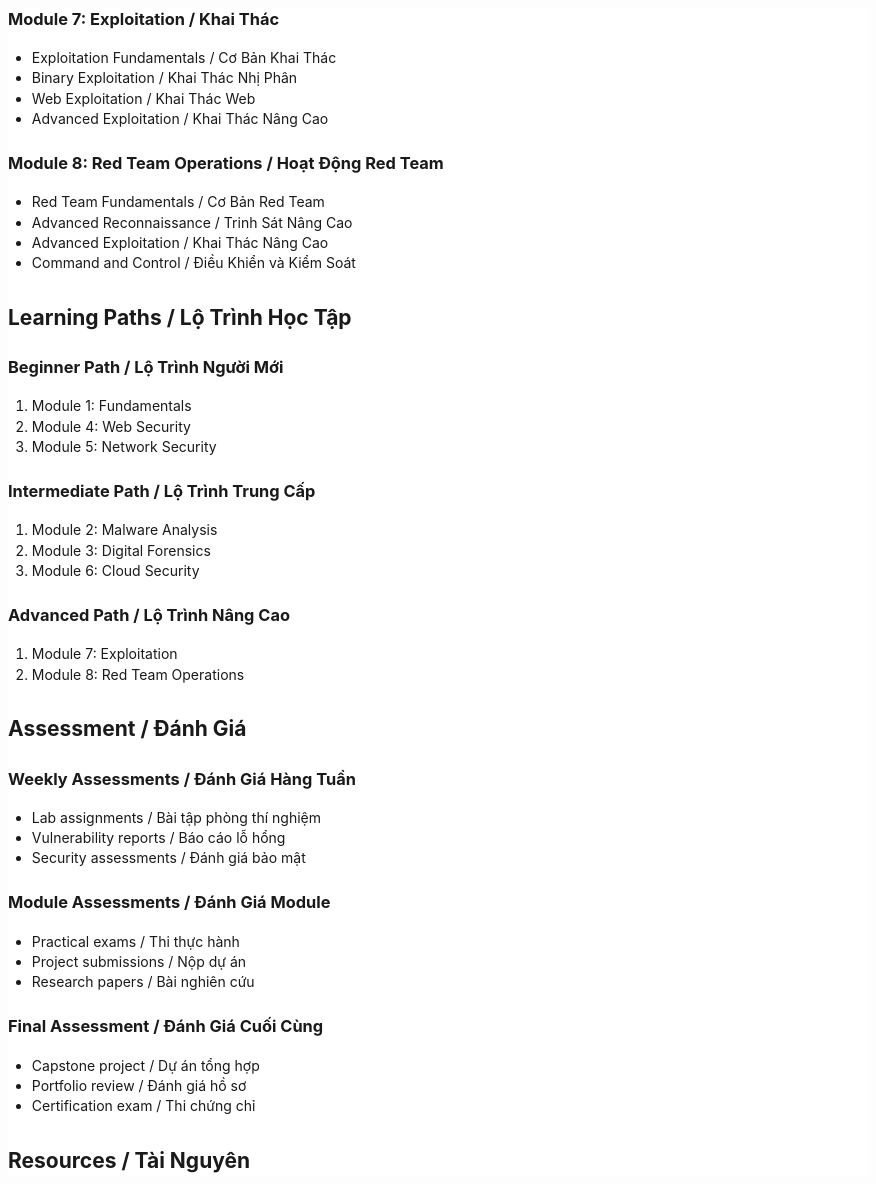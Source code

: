 ### Module 7: Exploitation / Khai Thác
- Exploitation Fundamentals / Cơ Bản Khai Thác
- Binary Exploitation / Khai Thác Nhị Phân
- Web Exploitation / Khai Thác Web
- Advanced Exploitation / Khai Thác Nâng Cao

### Module 8: Red Team Operations / Hoạt Động Red Team
- Red Team Fundamentals / Cơ Bản Red Team
- Advanced Reconnaissance / Trinh Sát Nâng Cao
- Advanced Exploitation / Khai Thác Nâng Cao
- Command and Control / Điều Khiển và Kiểm Soát

## Learning Paths / Lộ Trình Học Tập

### Beginner Path / Lộ Trình Người Mới
1. Module 1: Fundamentals
2. Module 4: Web Security
3. Module 5: Network Security

### Intermediate Path / Lộ Trình Trung Cấp
1. Module 2: Malware Analysis
2. Module 3: Digital Forensics
3. Module 6: Cloud Security

### Advanced Path / Lộ Trình Nâng Cao
1. Module 7: Exploitation
2. Module 8: Red Team Operations

## Assessment / Đánh Giá

### Weekly Assessments / Đánh Giá Hàng Tuần
- Lab assignments / Bài tập phòng thí nghiệm
- Vulnerability reports / Báo cáo lỗ hổng
- Security assessments / Đánh giá bảo mật

### Module Assessments / Đánh Giá Module
- Practical exams / Thi thực hành
- Project submissions / Nộp dự án
- Research papers / Bài nghiên cứu

### Final Assessment / Đánh Giá Cuối Cùng
- Capstone project / Dự án tổng hợp
- Portfolio review / Đánh giá hồ sơ
- Certification exam / Thi chứng chỉ

## Resources / Tài Nguyên

